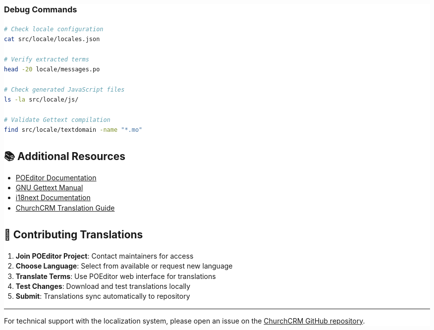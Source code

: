 ### Debug Commands

```bash
# Check locale configuration
cat src/locale/locales.json

# Verify extracted terms
head -20 locale/messages.po

# Check generated JavaScript files
ls -la src/locale/js/

# Validate Gettext compilation
find src/locale/textdomain -name "*.mo"
```

## 📚 Additional Resources

- [POEditor Documentation](https://poeditor.com/docs/)
- [GNU Gettext Manual](https://www.gnu.org/software/gettext/manual/)
- [i18next Documentation](https://www.i18next.com/)
- [ChurchCRM Translation Guide](https://github.com/ChurchCRM/CRM/wiki/Translation)

## 🤝 Contributing Translations

1. **Join POEditor Project**: Contact maintainers for access
2. **Choose Language**: Select from available or request new language
3. **Translate Terms**: Use POEditor web interface for translations
4. **Test Changes**: Download and test translations locally
5. **Submit**: Translations sync automatically to repository

---

For technical support with the localization system, please open an issue on the [ChurchCRM GitHub repository](https://github.com/ChurchCRM/CRM/issues).